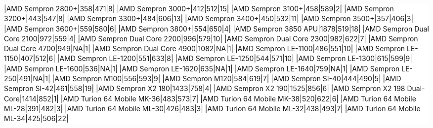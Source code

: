 |AMD Sempron 2800+|358|471|8|
|AMD Sempron 3000+|412|512|15|
|AMD Sempron 3100+|458|589|2|
|AMD Sempron 3200+|443|547|8|
|AMD Sempron 3300+|484|606|13|
|AMD Sempron 3400+|450|532|11|
|AMD Sempron 3500+|357|406|3|
|AMD Sempron 3600+|559|580|6|
|AMD Sempron 3800+|554|650|4|
|AMD Sempron 3850 APU|1878|519|18|
|AMD Sempron Dual Core 2100|972|559|4|
|AMD Sempron Dual Core 2200|996|579|10|
|AMD Sempron Dual Core 2300|982|622|7|
|AMD Sempron Dual Core 4700|949|NA|1|
|AMD Sempron Dual Core 4900|1082|NA|1|
|AMD Sempron LE-1100|486|551|10|
|AMD Sempron LE-1150|407|512|6|
|AMD Sempron LE-1200|551|633|8|
|AMD Sempron LE-1250|544|571|10|
|AMD Sempron LE-1300|615|599|9|
|AMD Sempron LE-1600|536|NA|1|
|AMD Sempron LE-1620|635|NA|1|
|AMD Sempron LE-1640|759|NA|1|
|AMD Sempron LE-250|491|NA|1|
|AMD Sempron M100|556|593|9|
|AMD Sempron M120|584|619|7|
|AMD Sempron SI-40|444|490|5|
|AMD Sempron SI-42|461|558|19|
|AMD Sempron X2 180|1433|758|4|
|AMD Sempron X2 190|1525|856|6|
|AMD Sempron X2 198 Dual-Core|1414|852|1|
|AMD Turion 64 Mobile MK-36|483|573|7|
|AMD Turion 64 Mobile MK-38|520|622|6|
|AMD Turion 64 Mobile ML-28|391|482|3|
|AMD Turion 64 Mobile ML-30|426|483|3|
|AMD Turion 64 Mobile ML-32|438|493|7|
|AMD Turion 64 Mobile ML-34|425|506|22|